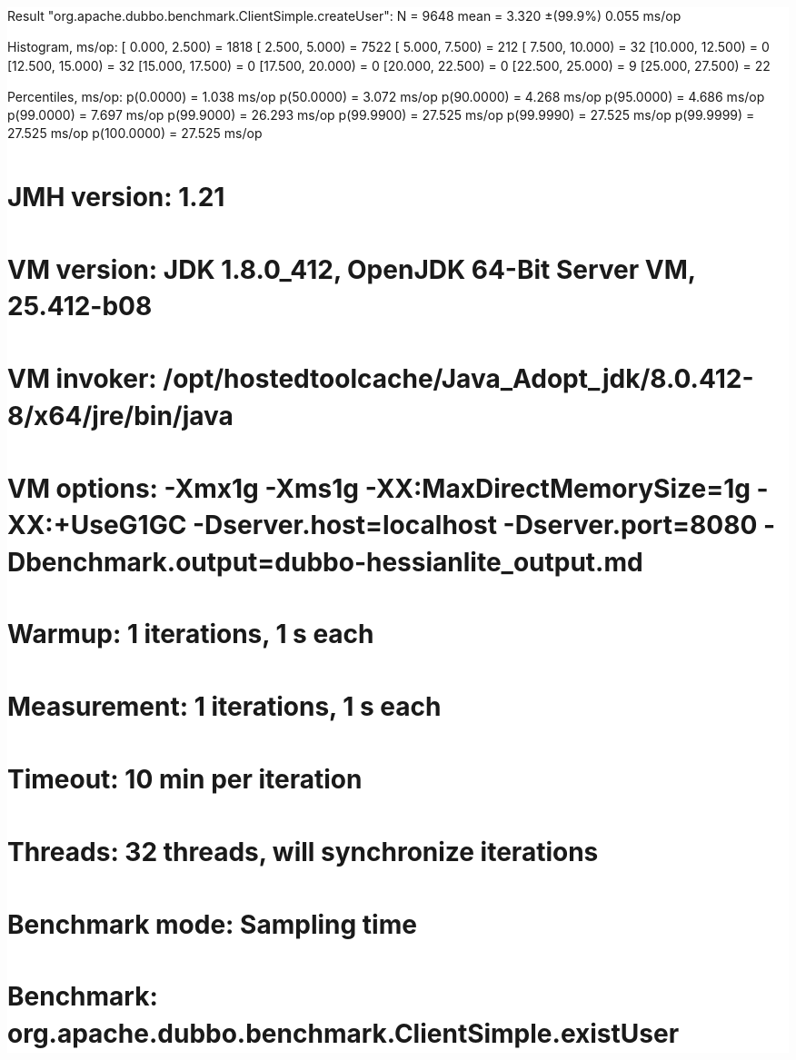 

Result "org.apache.dubbo.benchmark.ClientSimple.createUser":
  N = 9648
  mean =      3.320 ±(99.9%) 0.055 ms/op

  Histogram, ms/op:
    [ 0.000,  2.500) = 1818 
    [ 2.500,  5.000) = 7522 
    [ 5.000,  7.500) = 212 
    [ 7.500, 10.000) = 32 
    [10.000, 12.500) = 0 
    [12.500, 15.000) = 32 
    [15.000, 17.500) = 0 
    [17.500, 20.000) = 0 
    [20.000, 22.500) = 0 
    [22.500, 25.000) = 9 
    [25.000, 27.500) = 22 

  Percentiles, ms/op:
      p(0.0000) =      1.038 ms/op
     p(50.0000) =      3.072 ms/op
     p(90.0000) =      4.268 ms/op
     p(95.0000) =      4.686 ms/op
     p(99.0000) =      7.697 ms/op
     p(99.9000) =     26.293 ms/op
     p(99.9900) =     27.525 ms/op
     p(99.9990) =     27.525 ms/op
     p(99.9999) =     27.525 ms/op
    p(100.0000) =     27.525 ms/op


# JMH version: 1.21
# VM version: JDK 1.8.0_412, OpenJDK 64-Bit Server VM, 25.412-b08
# VM invoker: /opt/hostedtoolcache/Java_Adopt_jdk/8.0.412-8/x64/jre/bin/java
# VM options: -Xmx1g -Xms1g -XX:MaxDirectMemorySize=1g -XX:+UseG1GC -Dserver.host=localhost -Dserver.port=8080 -Dbenchmark.output=dubbo-hessianlite_output.md
# Warmup: 1 iterations, 1 s each
# Measurement: 1 iterations, 1 s each
# Timeout: 10 min per iteration
# Threads: 32 threads, will synchronize iterations
# Benchmark mode: Sampling time
# Benchmark: org.apache.dubbo.benchmark.ClientSimple.existUser
